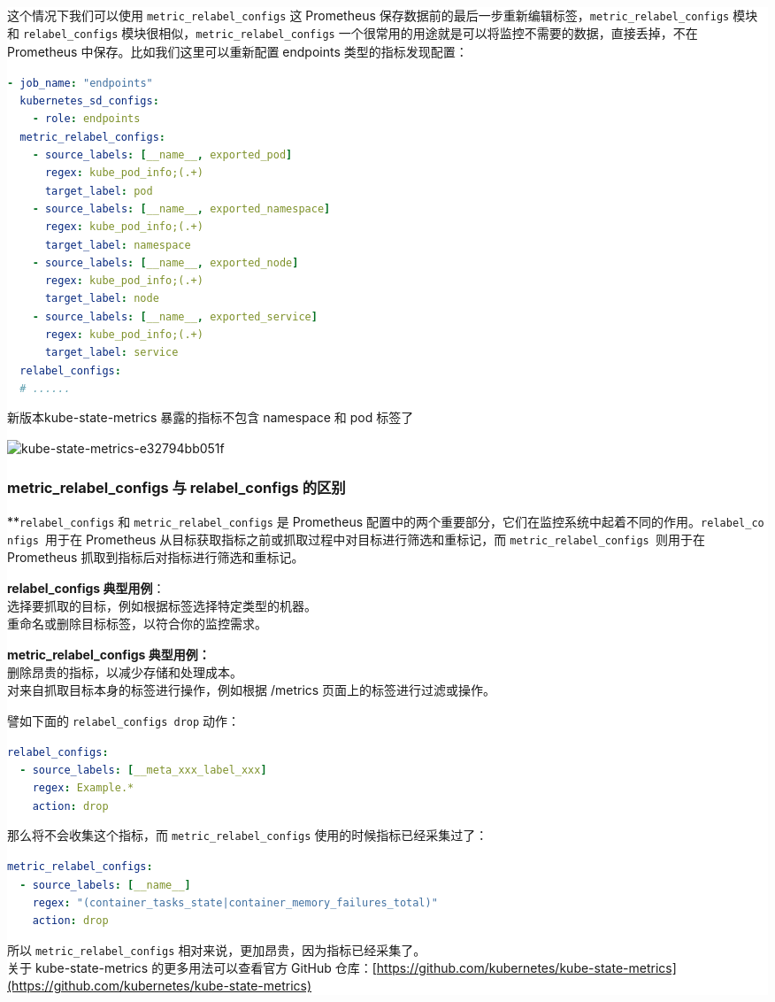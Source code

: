 ### 
这个情况下我们可以使用 `metric_relabel_configs` 这 Prometheus 保存数据前的最后一步重新编辑标签，`metric_relabel_configs` 模块和 `relabel_configs` 模块很相似，`metric_relabel_configs` 一个很常用的用途就是可以将监控不需要的数据，直接丢掉，不在 Prometheus 中保存。比如我们这里可以重新配置 endpoints 类型的指标发现配置：

```yaml
- job_name: "endpoints"
  kubernetes_sd_configs:
    - role: endpoints
  metric_relabel_configs:
    - source_labels: [__name__, exported_pod]
      regex: kube_pod_info;(.+)
      target_label: pod
    - source_labels: [__name__, exported_namespace]
      regex: kube_pod_info;(.+)
      target_label: namespace
    - source_labels: [__name__, exported_node]
      regex: kube_pod_info;(.+)
      target_label: node
    - source_labels: [__name__, exported_service]
      regex: kube_pod_info;(.+)
      target_label: service
  relabel_configs:
  # ......
```

新版本kube-state-metrics 暴露的指标不包含 namespace 和 pod 标签了<br />

![kube-state-metrics-e32794bb051f](http://img.xinn.cc/kube-state-metrics-e32794bb051f.png)




### metric_relabel_configs 与 relabel_configs 的区别
**`relabel_configs` 和 `metric_relabel_configs` 是 Prometheus 配置中的两个重要部分，它们在监控系统中起着不同的作用。`relabel_configs `用于在 Prometheus 从目标获取指标之前或抓取过程中对目标进行筛选和重标记，而 `metric_relabel_configs `则用于在 Prometheus 抓取到指标后对指标进行筛选和重标记。

**relabel_configs 典型用例**： <br />选择要抓取的目标，例如根据标签选择特定类型的机器。 <br />重命名或删除目标标签，以符合你的监控需求。

**metric_relabel_configs 典型用例：**<br />删除昂贵的指标，以减少存储和处理成本。<br />对来自抓取目标本身的标签进行操作，例如根据 /metrics 页面上的标签进行过滤或操作。


譬如下面的 `relabel_configs drop` 动作：
```yaml
relabel_configs:
  - source_labels: [__meta_xxx_label_xxx]
    regex: Example.*
    action: drop
```

那么将不会收集这个指标，而 `metric_relabel_configs` 使用的时候指标已经采集过了：
```yaml
metric_relabel_configs:
  - source_labels: [__name__]
    regex: "(container_tasks_state|container_memory_failures_total)"
    action: drop
```
所以 `metric_relabel_configs` 相对来说，更加昂贵，因为指标已经采集了。<br />关于 kube-state-metrics 的更多用法可以查看官方 GitHub 仓库：[https://github.com/kubernetes/kube-state-metrics](https://github.com/kubernetes/kube-state-metrics)
